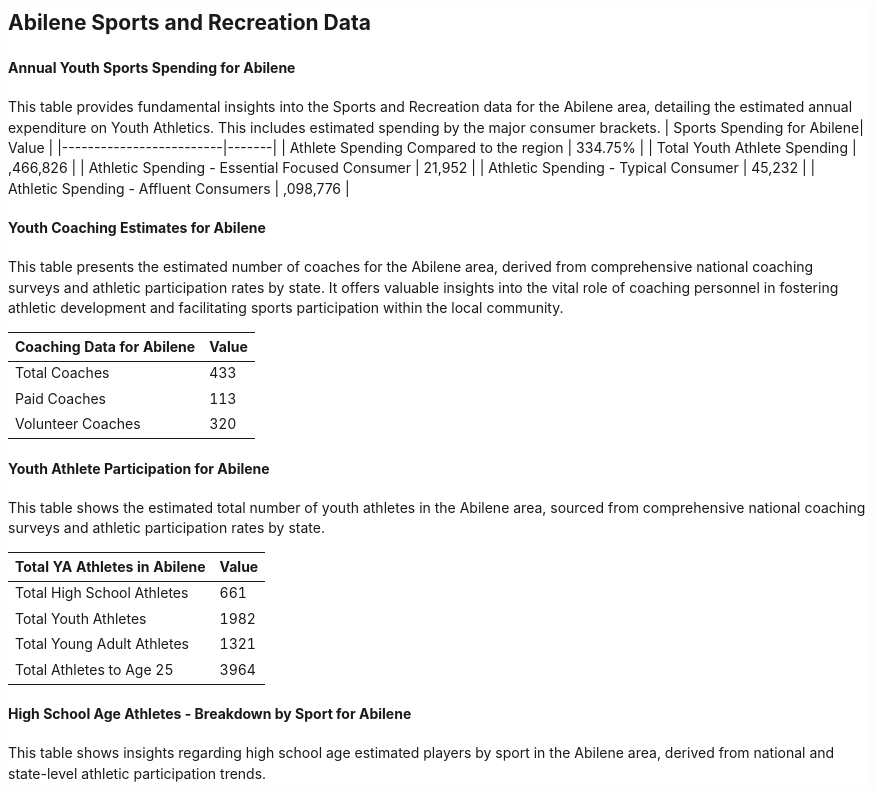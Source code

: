 ## Abilene Sports and Recreation Data

#### Annual Youth Sports Spending for Abilene

This table provides fundamental insights into the Sports and Recreation data for the Abilene area, detailing the estimated annual expenditure on Youth Athletics. This includes estimated spending by the major consumer brackets. 
| Sports Spending for Abilene| Value |
|-------------------------|-------|
| Athlete Spending Compared to the region | 334.75% |
| Total Youth Athlete Spending | ,466,826 |
| Athletic Spending - Essential Focused Consumer | 21,952 |
| Athletic Spending - Typical Consumer | 45,232 |
| Athletic Spending - Affluent Consumers | ,098,776 |

#### Youth Coaching Estimates for Abilene

This table presents the estimated number of coaches for the Abilene area, derived from comprehensive national coaching surveys and athletic participation rates by state. It offers valuable insights into the vital role of coaching personnel in fostering athletic development and facilitating sports participation within the local community.

| Coaching Data for Abilene | Value |
|-------------|-------|
| Total Coaches | 433 |
| Paid Coaches | 113 |
| Volunteer Coaches | 320 |

#### Youth Athlete Participation for Abilene

This table shows the estimated total number of youth athletes in the Abilene area, sourced from comprehensive national coaching surveys and athletic participation rates by state.

| Total YA Athletes in Abilene | Value |
|-------------|-------|
| Total High School Athletes | 661 |
| Total Youth Athletes | 1982 |
| Total Young Adult Athletes | 1321 |
| Total Athletes to Age 25 | 3964 |

#### High School Age Athletes - Breakdown by Sport for Abilene

This table shows insights regarding high school age estimated players by sport in the Abilene area, derived from national and state-level athletic participation trends. 
